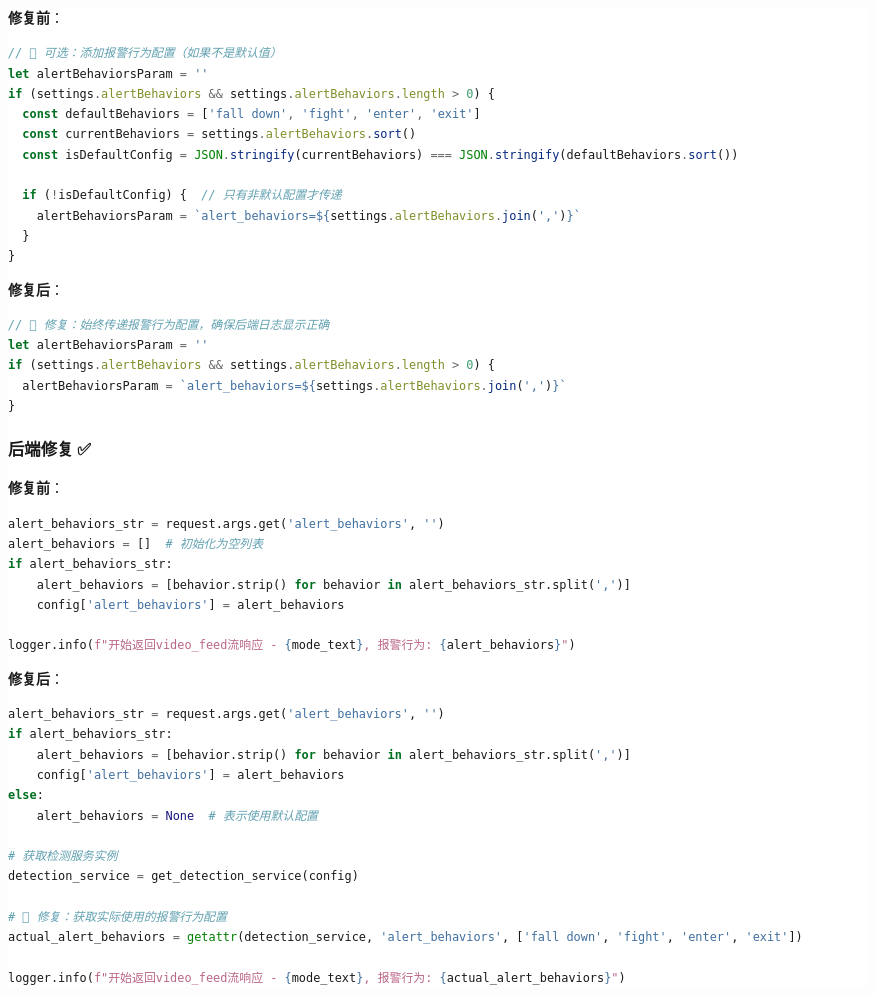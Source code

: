 **修复前**：
```javascript
// 🔧 可选：添加报警行为配置（如果不是默认值）
let alertBehaviorsParam = ''
if (settings.alertBehaviors && settings.alertBehaviors.length > 0) {
  const defaultBehaviors = ['fall down', 'fight', 'enter', 'exit']
  const currentBehaviors = settings.alertBehaviors.sort()
  const isDefaultConfig = JSON.stringify(currentBehaviors) === JSON.stringify(defaultBehaviors.sort())

  if (!isDefaultConfig) {  // 只有非默认配置才传递
    alertBehaviorsParam = `alert_behaviors=${settings.alertBehaviors.join(',')}`
  }
}
```

**修复后**：
```javascript
// 🔧 修复：始终传递报警行为配置，确保后端日志显示正确
let alertBehaviorsParam = ''
if (settings.alertBehaviors && settings.alertBehaviors.length > 0) {
  alertBehaviorsParam = `alert_behaviors=${settings.alertBehaviors.join(',')}`
}
```

### 后端修复 ✅

**修复前**：
```python
alert_behaviors_str = request.args.get('alert_behaviors', '')
alert_behaviors = []  # 初始化为空列表
if alert_behaviors_str:
    alert_behaviors = [behavior.strip() for behavior in alert_behaviors_str.split(',')]
    config['alert_behaviors'] = alert_behaviors

logger.info(f"开始返回video_feed流响应 - {mode_text}, 报警行为: {alert_behaviors}")
```

**修复后**：
```python
alert_behaviors_str = request.args.get('alert_behaviors', '')
if alert_behaviors_str:
    alert_behaviors = [behavior.strip() for behavior in alert_behaviors_str.split(',')]
    config['alert_behaviors'] = alert_behaviors
else:
    alert_behaviors = None  # 表示使用默认配置

# 获取检测服务实例
detection_service = get_detection_service(config)

# 🔧 修复：获取实际使用的报警行为配置
actual_alert_behaviors = getattr(detection_service, 'alert_behaviors', ['fall down', 'fight', 'enter', 'exit'])

logger.info(f"开始返回video_feed流响应 - {mode_text}, 报警行为: {actual_alert_behaviors}")
```
